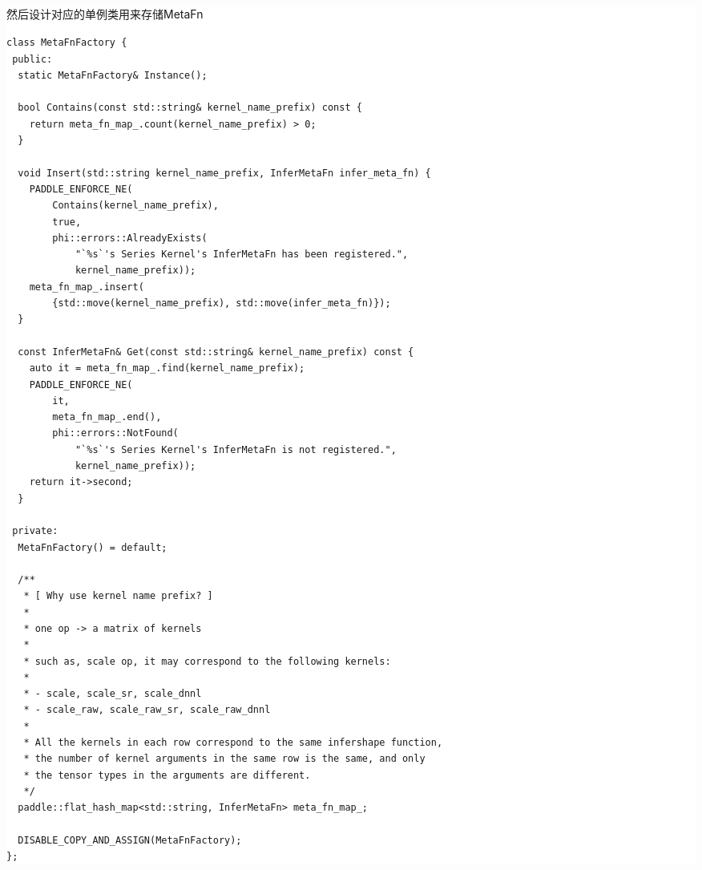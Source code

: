 ```
```

然后设计对应的单例类用来存储MetaFn

```
class MetaFnFactory {
 public:
  static MetaFnFactory& Instance();

  bool Contains(const std::string& kernel_name_prefix) const {
    return meta_fn_map_.count(kernel_name_prefix) > 0;
  }

  void Insert(std::string kernel_name_prefix, InferMetaFn infer_meta_fn) {
    PADDLE_ENFORCE_NE(
        Contains(kernel_name_prefix),
        true,
        phi::errors::AlreadyExists(
            "`%s`'s Series Kernel's InferMetaFn has been registered.",
            kernel_name_prefix));
    meta_fn_map_.insert(
        {std::move(kernel_name_prefix), std::move(infer_meta_fn)});
  }

  const InferMetaFn& Get(const std::string& kernel_name_prefix) const {
    auto it = meta_fn_map_.find(kernel_name_prefix);
    PADDLE_ENFORCE_NE(
        it,
        meta_fn_map_.end(),
        phi::errors::NotFound(
            "`%s`'s Series Kernel's InferMetaFn is not registered.",
            kernel_name_prefix));
    return it->second;
  }

 private:
  MetaFnFactory() = default;

  /**
   * [ Why use kernel name prefix? ]
   *
   * one op -> a matrix of kernels
   *
   * such as, scale op, it may correspond to the following kernels:
   *
   * - scale, scale_sr, scale_dnnl
   * - scale_raw, scale_raw_sr, scale_raw_dnnl
   *
   * All the kernels in each row correspond to the same infershape function,
   * the number of kernel arguments in the same row is the same, and only
   * the tensor types in the arguments are different.
   */
  paddle::flat_hash_map<std::string, InferMetaFn> meta_fn_map_;

  DISABLE_COPY_AND_ASSIGN(MetaFnFactory);
};
```
